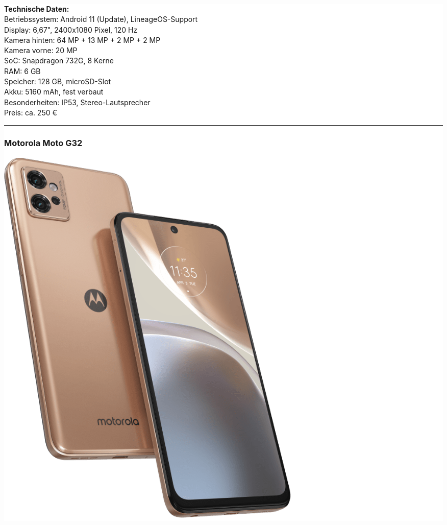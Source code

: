 **Technische Daten:**  
Betriebssystem: Android 11 (Update), LineageOS-Support  
Display: 6,67", 2400x1080 Pixel, 120 Hz  
Kamera hinten: 64 MP + 13 MP + 2 MP + 2 MP  
Kamera vorne: 20 MP  
SoC: Snapdragon 732G, 8 Kerne  
RAM: 6 GB  
Speicher: 128 GB, microSD-Slot  
Akku: 5160 mAh, fest verbaut  
Besonderheiten: IP53, Stereo-Lautsprecher  
Preis: ca. 250 €

---

### Motorola Moto G32

![Motorola Moto G32](/assets/projekte/oss-mobiles-2025/motorola_moto_g32.png)
